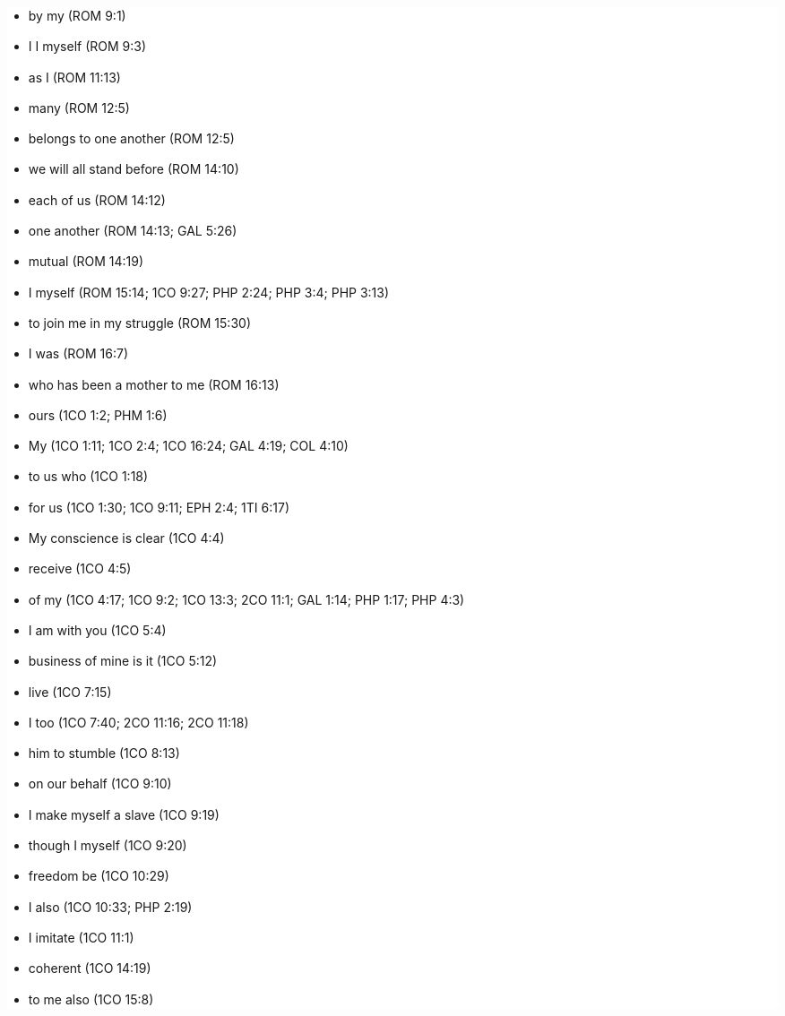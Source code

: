 * by my (ROM 9:1)

* I I myself (ROM 9:3)

* as I (ROM 11:13)

* many (ROM 12:5)

* belongs to one another (ROM 12:5)

* we will all stand before (ROM 14:10)

* each of us (ROM 14:12)

* one another (ROM 14:13; GAL 5:26)

* mutual (ROM 14:19)

* I myself (ROM 15:14; 1CO 9:27; PHP 2:24; PHP 3:4; PHP 3:13)

* to join me in my struggle (ROM 15:30)

* I was (ROM 16:7)

* who has been a mother to me (ROM 16:13)

* ours (1CO 1:2; PHM 1:6)

* My (1CO 1:11; 1CO 2:4; 1CO 16:24; GAL 4:19; COL 4:10)

* to us who (1CO 1:18)

* for us (1CO 1:30; 1CO 9:11; EPH 2:4; 1TI 6:17)

* My conscience is clear (1CO 4:4)

* receive (1CO 4:5)

* of my (1CO 4:17; 1CO 9:2; 1CO 13:3; 2CO 11:1; GAL 1:14; PHP 1:17; PHP 4:3)

* I am with you (1CO 5:4)

* business of mine is it (1CO 5:12)

* live (1CO 7:15)

* I too (1CO 7:40; 2CO 11:16; 2CO 11:18)

* him to stumble (1CO 8:13)

* on our behalf (1CO 9:10)

* I make myself a slave (1CO 9:19)

* though I myself (1CO 9:20)

* freedom be (1CO 10:29)

* I also (1CO 10:33; PHP 2:19)

* I imitate (1CO 11:1)

* coherent (1CO 14:19)

* to me also (1CO 15:8)

